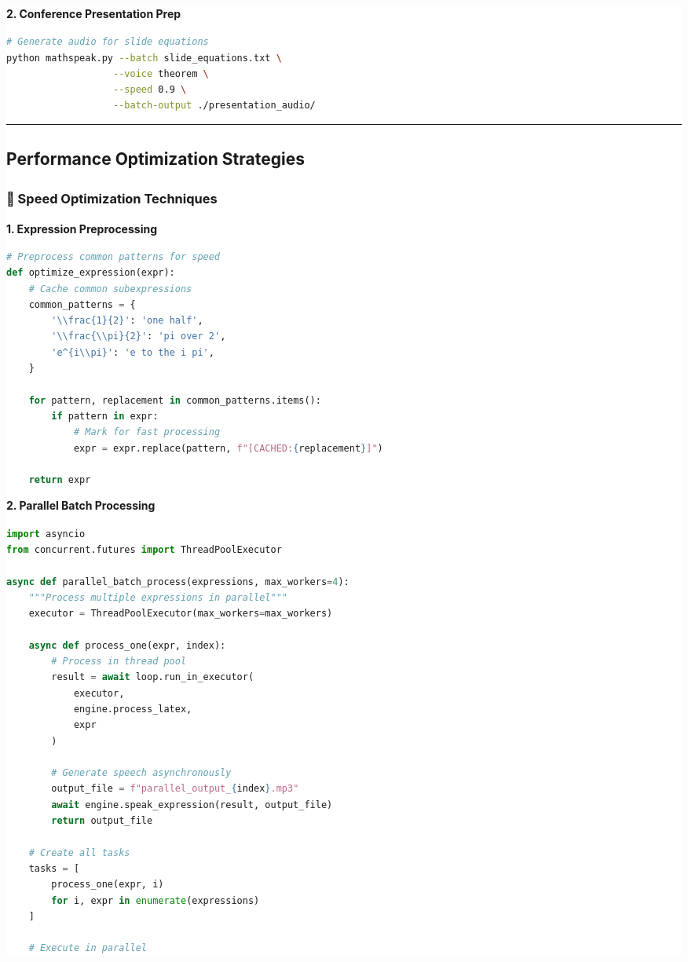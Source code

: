 ```python
```

**2. Conference Presentation Prep**
```bash
# Generate audio for slide equations
python mathspeak.py --batch slide_equations.txt \
                   --voice theorem \
                   --speed 0.9 \
                   --batch-output ./presentation_audio/
```

---

## Performance Optimization Strategies

### 🚀 Speed Optimization Techniques

**1. Expression Preprocessing**
```python
# Preprocess common patterns for speed
def optimize_expression(expr):
    # Cache common subexpressions
    common_patterns = {
        '\\frac{1}{2}': 'one half',
        '\\frac{\\pi}{2}': 'pi over 2',
        'e^{i\\pi}': 'e to the i pi',
    }
    
    for pattern, replacement in common_patterns.items():
        if pattern in expr:
            # Mark for fast processing
            expr = expr.replace(pattern, f"[CACHED:{replacement}]")
    
    return expr
```

**2. Parallel Batch Processing**
```python
import asyncio
from concurrent.futures import ThreadPoolExecutor

async def parallel_batch_process(expressions, max_workers=4):
    """Process multiple expressions in parallel"""
    executor = ThreadPoolExecutor(max_workers=max_workers)
    
    async def process_one(expr, index):
        # Process in thread pool
        result = await loop.run_in_executor(
            executor, 
            engine.process_latex, 
            expr
        )
        
        # Generate speech asynchronously
        output_file = f"parallel_output_{index}.mp3"
        await engine.speak_expression(result, output_file)
        return output_file
    
    # Create all tasks
    tasks = [
        process_one(expr, i) 
        for i, expr in enumerate(expressions)
    ]
    
    # Execute in parallel
```